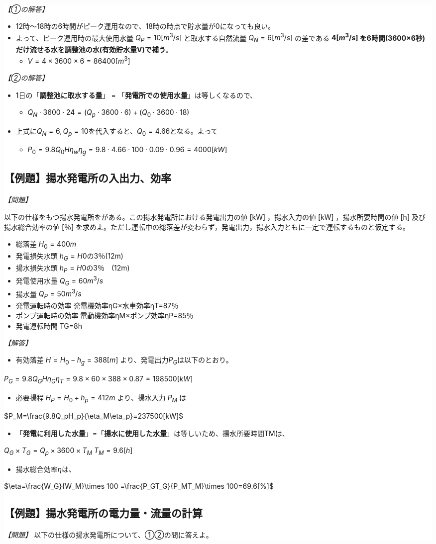 


*【①の解答】*

- 12時〜18時の6時間がピーク運用なので、18時の時点で貯水量が0になっても良い。
- よって、ピーク運用時の最大使用水量 $Q_P=10[m^3/s]$ と取水する自然流量 $Q_N=6[m^3/s]$ の差である **$4[m^3/s]$ を6時間(3600×6秒)だけ流せる水を調整池の水(有効貯水量V)で補う**。
    - $V=4\times 3600\times 6=86400[m^3]$

*【②の解答】*

- 1日の「**調整池に取水する量**」 = 「**発電所での使用水量**」は等しくなるので、

    - $Q_N \cdot 3600 \cdot 24 = (Q_p \cdot 3600 \cdot 6) + (Q_0 \cdot 3600 \cdot 18)$

- 上式に$Q_N = 6, Q_p=10$を代入すると、$Q_0=4.66$となる。よって

    - $P_0=9.8 Q_0 H \eta_w \eta_g = 9.8\cdot 4.66 \cdot 100 \cdot 0.09\cdot 0.96 = 4000[kW]$

## 【例題】揚水発電所の入出力、効率

*【問題】*

以下の仕様をもつ揚水発電所をがある。この揚水発電所における発電出力の値 [kW] ，揚水入力の値 [kW] ，揚水所要時間の値 [h] 及び揚水総合効率の値 [％] を求めよ。ただし運転中の総落差が変わらず，発電出力，揚水入力ともに一定で運転するものと仮定する。

- 総落差 $H_0=400m$
- 発電損失水頭	$h_G=H0$の3％(12m)
- 揚水損失水頭	$h_P=H0$の3％　(12m)
- 発電使用水量	$Q_G=60m^3/s$
- 揚水量	$Q_P=50m^3/s$
- 発電運転時の効率	発電機効率ηG×水車効率ηT=87％
- ポンプ運転時の効率	電動機効率ηM×ポンプ効率ηP=85％
- 発電運転時間	TG=8h

*【解答】*

- 有効落差 $H=H_0-h_g=388[m]$ より、発電出力$P_G$は以下のとおり。

 $P_G=9.8Q_GH\eta_G\eta_T=9.8\times 60\times 388 \times 0.87 = 198500[kW]$

- 必要揚程 $H_P=H_0+h_p=412m$ より、揚水入力 $P_M$ は

 $P_M=\frac{9.8Q_pH_p}{\eta_M\eta_p}=237500[kW]$

- 「**発電に利用した水量**」=「**揚水に使用した水量**」は等しいため、揚水所要時間TMは、

 $Q_G \times T_G=Q_p\times 3600 \times T_M$
 $T_M=9.6 [h]$ 

- 揚水総合効率$\eta$は、

 $\eta=\frac{W_G}{W_M}\times 100 =\frac{P_GT_G}{P_MT_M}\times 100=69.6[%]$

## 【例題】揚水発電所の電力量・流量の計算

*【問題】*
以下の仕様の揚水発電所について、①②の問に答えよ。
